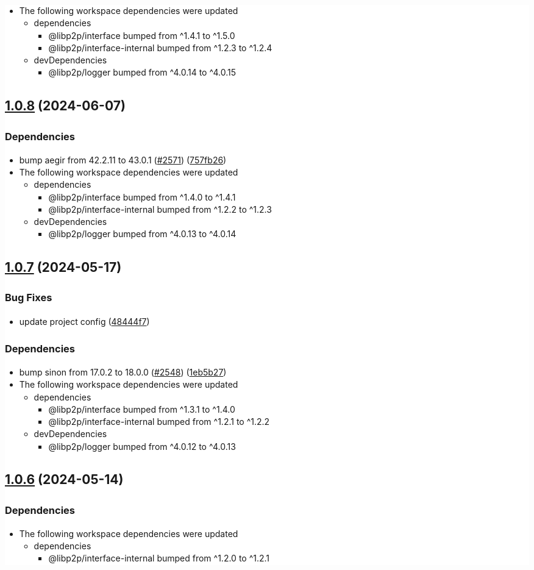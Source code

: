* The following workspace dependencies were updated
  * dependencies
    * @libp2p/interface bumped from ^1.4.1 to ^1.5.0
    * @libp2p/interface-internal bumped from ^1.2.3 to ^1.2.4
  * devDependencies
    * @libp2p/logger bumped from ^4.0.14 to ^4.0.15

## [1.0.8](https://github.com/libp2p/js-libp2p/compare/echo-v1.0.7...echo-v1.0.8) (2024-06-07)


### Dependencies

* bump aegir from 42.2.11 to 43.0.1 ([#2571](https://github.com/libp2p/js-libp2p/issues/2571)) ([757fb26](https://github.com/libp2p/js-libp2p/commit/757fb2674f0a3e06fd46d3ff63f7f461c32d47d2))
* The following workspace dependencies were updated
  * dependencies
    * @libp2p/interface bumped from ^1.4.0 to ^1.4.1
    * @libp2p/interface-internal bumped from ^1.2.2 to ^1.2.3
  * devDependencies
    * @libp2p/logger bumped from ^4.0.13 to ^4.0.14

## [1.0.7](https://github.com/libp2p/js-libp2p/compare/echo-v1.0.6...echo-v1.0.7) (2024-05-17)


### Bug Fixes

* update project config ([48444f7](https://github.com/libp2p/js-libp2p/commit/48444f750ebe3f03290bf70e84d7590edc030ea4))


### Dependencies

* bump sinon from 17.0.2 to 18.0.0 ([#2548](https://github.com/libp2p/js-libp2p/issues/2548)) ([1eb5b27](https://github.com/libp2p/js-libp2p/commit/1eb5b2713585e0d4dde927ecd307ada0b774d824))
* The following workspace dependencies were updated
  * dependencies
    * @libp2p/interface bumped from ^1.3.1 to ^1.4.0
    * @libp2p/interface-internal bumped from ^1.2.1 to ^1.2.2
  * devDependencies
    * @libp2p/logger bumped from ^4.0.12 to ^4.0.13

## [1.0.6](https://github.com/libp2p/js-libp2p/compare/echo-v1.0.5...echo-v1.0.6) (2024-05-14)


### Dependencies

* The following workspace dependencies were updated
  * dependencies
    * @libp2p/interface-internal bumped from ^1.2.0 to ^1.2.1
